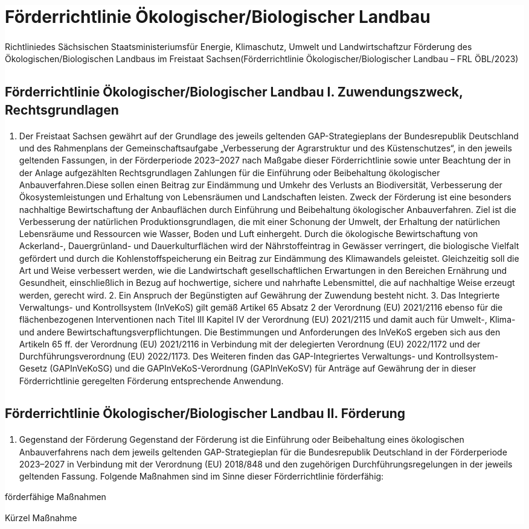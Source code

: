# Förderrichtlinie Ökologischer/Biologischer Landbau

Richtliniedes Sächsischen Staatsministeriumsfür Energie, Klimaschutz, Umwelt und Landwirtschaftzur Förderung des Ökologischen/Biologischen Landbaus im Freistaat Sachsen(Förderrichtlinie Ökologischer/Biologischer Landbau – FRL ÖBL/2023)

## Förderrichtlinie Ökologischer/Biologischer Landbau I. Zuwendungszweck, Rechtsgrundlagen

1. Der Freistaat Sachsen gewährt auf der Grundlage des jeweils geltenden GAP-Strategieplans der Bundesrepublik Deutschland und des Rahmenplans der Gemeinschaftsaufgabe „Verbesserung der Agrarstruktur und des Küstenschutzes“, in den jeweils geltenden Fassungen, in der Förderperiode 2023–2027 nach Maßgabe dieser Förderrichtlinie sowie unter Beachtung der in der Anlage aufgezählten Rechtsgrundlagen Zahlungen für die Einführung oder Beibehaltung ökologischer Anbauverfahren.Diese sollen einen Beitrag zur Eindämmung und Umkehr des Verlusts an Biodiversität, Verbesserung der Ökosystemleistungen und Erhaltung von Lebensräumen und Landschaften leisten. Zweck der Förderung ist eine besonders nachhaltige Bewirtschaftung der Anbauflächen durch Einführung und Beibehaltung ökologischer Anbauverfahren. Ziel ist die Verbesserung der natürlichen Produktionsgrundlagen, die mit einer Schonung der Umwelt, der Erhaltung der natürlichen Lebensräume und Ressourcen wie Wasser, Boden und Luft einhergeht. Durch die ökologische Bewirtschaftung von Ackerland-, Dauergrünland- und Dauerkulturflächen wird der Nährstoffeintrag in Gewässer verringert, die biologische Vielfalt gefördert und durch die Kohlenstoffspeicherung ein Beitrag zur Eindämmung des Klimawandels geleistet. Gleichzeitig soll die Art und Weise verbessert werden, wie die Landwirtschaft gesellschaftlichen Erwartungen in den Bereichen Ernährung und Gesundheit, einschließlich in Bezug auf hochwertige, sichere und nahrhafte Lebensmittel, die auf nachhaltige Weise erzeugt werden, gerecht wird. 2. Ein Anspruch der Begünstigten auf Gewährung der Zuwendung besteht nicht. 3. Das Integrierte Verwaltungs- und Kontrollsystem (InVeKoS) gilt gemäß Artikel 65 Absatz 2 der Verordnung (EU) 2021/2116 ebenso für die flächenbezogenen Interventionen nach Titel III Kapitel IV der Verordnung (EU) 2021/2115 und damit auch für Umwelt-, Klima- und andere Bewirtschaftungsverpflichtungen. Die Bestimmungen und Anforderungen des InVeKoS ergeben sich aus den Artikeln 65 ff. der Verordnung (EU) 2021/2116 in Verbindung mit der delegierten Verordnung (EU) 2022/1172 und der Durchführungsverordnung (EU) 2022/1173. Des Weiteren finden das GAP-Integriertes Verwaltungs- und Kontrollsystem-Gesetz (GAPInVeKoSG) und die GAPInVeKoS-Verordnung (GAPInVeKoSV) für Anträge auf Gewährung der in dieser Förderrichtlinie geregelten Förderung entsprechende Anwendung. 
## Förderrichtlinie Ökologischer/Biologischer Landbau II. Förderung

1. Gegenstand der Förderung Gegenstand der Förderung ist die Einführung oder Beibehaltung eines ökologischen Anbauverfahrens nach dem jeweils geltenden GAP-Strategieplan für die Bundesrepublik Deutschland in der Förderperiode 2023–2027 in Verbindung mit der Verordnung (EU) 2018/848 und den zugehörigen Durchführungsregelungen in der jeweils geltenden Fassung. Folgende Maßnahmen sind im Sinne dieser Förderrichtlinie förderfähig:
				
förderfähige Maßnahmen
        






Kürzel
Maßnahme
